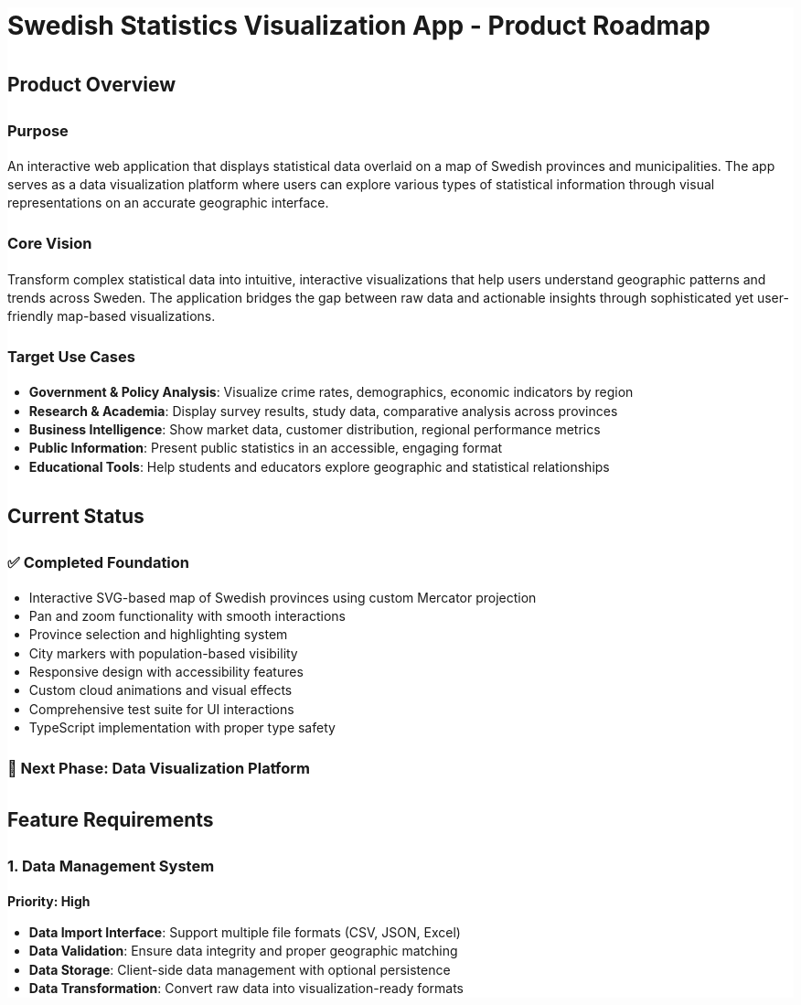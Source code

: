 # Swedish Statistics Visualization App - Product Roadmap

## Product Overview

### Purpose
An interactive web application that displays statistical data overlaid on a map of Swedish provinces and municipalities. The app serves as a data visualization platform where users can explore various types of statistical information through visual representations on an accurate geographic interface.

### Core Vision
Transform complex statistical data into intuitive, interactive visualizations that help users understand geographic patterns and trends across Sweden. The application bridges the gap between raw data and actionable insights through sophisticated yet user-friendly map-based visualizations.

### Target Use Cases
- **Government & Policy Analysis**: Visualize crime rates, demographics, economic indicators by region
- **Research & Academia**: Display survey results, study data, comparative analysis across provinces
- **Business Intelligence**: Show market data, customer distribution, regional performance metrics
- **Public Information**: Present public statistics in an accessible, engaging format
- **Educational Tools**: Help students and educators explore geographic and statistical relationships

## Current Status

### ✅ Completed Foundation
- Interactive SVG-based map of Swedish provinces using custom Mercator projection
- Pan and zoom functionality with smooth interactions
- Province selection and highlighting system
- City markers with population-based visibility
- Responsive design with accessibility features
- Custom cloud animations and visual effects
- Comprehensive test suite for UI interactions
- TypeScript implementation with proper type safety

### 🎯 Next Phase: Data Visualization Platform

## Feature Requirements

### 1. Data Management System
**Priority: High**
- **Data Import Interface**: Support multiple file formats (CSV, JSON, Excel)
- **Data Validation**: Ensure data integrity and proper geographic matching
- **Data Storage**: Client-side data management with optional persistence
- **Data Transformation**: Convert raw data into visualization-ready formats
